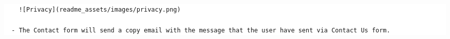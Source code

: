         ![Privacy](readme_assets/images/privacy.png)

      - The Contact form will send a copy email with the message that the user have sent via Contact Us form.
